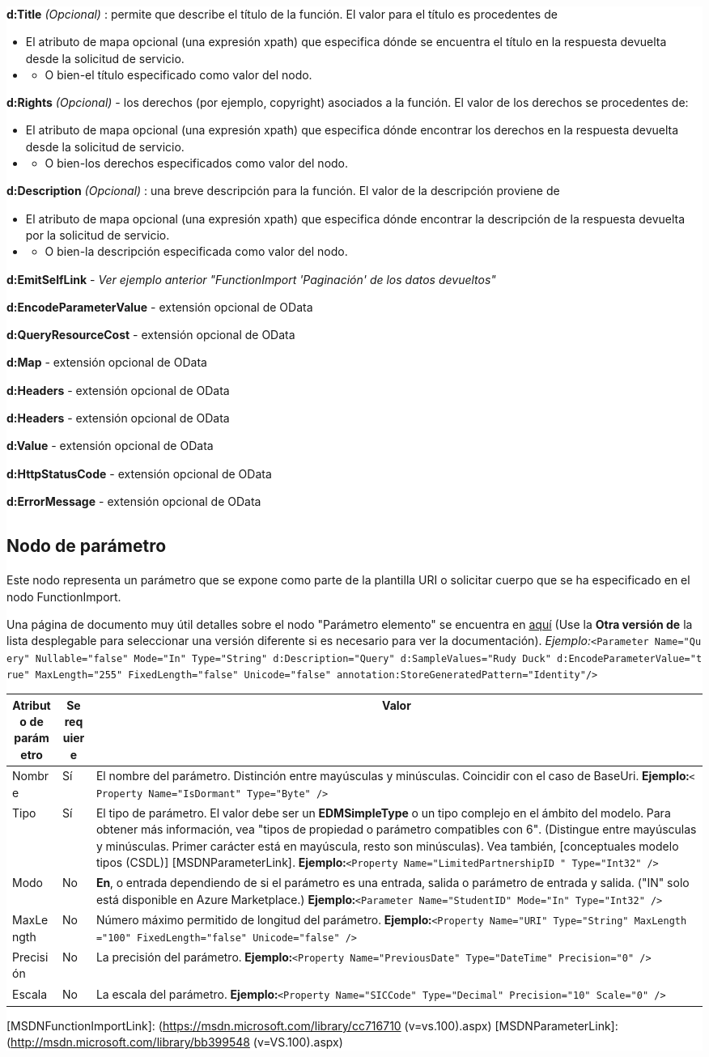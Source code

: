 **d:Title** *(Opcional)* : permite que describe el título de la función. El valor para el título es procedentes de

- El atributo de mapa opcional (una expresión xpath) que especifica dónde se encuentra el título en la respuesta devuelta desde la solicitud de servicio.
- - O bien-el título especificado como valor del nodo.

**d:Rights** *(Opcional)* - los derechos (por ejemplo, copyright) asociados a la función. El valor de los derechos se procedentes de:

- El atributo de mapa opcional (una expresión xpath) que especifica dónde encontrar los derechos en la respuesta devuelta desde la solicitud de servicio.
-   - O bien-los derechos especificados como valor del nodo.

**d:Description** *(Opcional)* : una breve descripción para la función. El valor de la descripción proviene de

- El atributo de mapa opcional (una expresión xpath) que especifica dónde encontrar la descripción de la respuesta devuelta por la solicitud de servicio.
- - O bien-la descripción especificada como valor del nodo.

**d:EmitSelfLink** - *Ver ejemplo anterior "FunctionImport 'Paginación' de los datos devueltos"*

**d:EncodeParameterValue** - extensión opcional de OData

**d:QueryResourceCost** - extensión opcional de OData

**d:Map** - extensión opcional de OData

**d:Headers** - extensión opcional de OData

**d:Headers** - extensión opcional de OData

**d:Value** - extensión opcional de OData

**d:HttpStatusCode** - extensión opcional de OData

**d:ErrorMessage** - extensión opcional de OData

## <a name="parameter-node"></a>Nodo de parámetro

Este nodo representa un parámetro que se expone como parte de la plantilla URI o solicitar cuerpo que se ha especificado en el nodo FunctionImport.

Una página de documento muy útil detalles sobre el nodo "Parámetro elemento" se encuentra en [aquí](http://msdn.microsoft.com/library/ee473431.aspx) (Use la **Otra versión de** la lista desplegable para seleccionar una versión diferente si es necesario para ver la documentación). *Ejemplo:*`<Parameter Name="Query" Nullable="false" Mode="In" Type="String" d:Description="Query" d:SampleValues="Rudy Duck" d:EncodeParameterValue="true" MaxLength="255" FixedLength="false" Unicode="false" annotation:StoreGeneratedPattern="Identity"/>`

| Atributo de parámetro | Se requiere | Valor |
|----|----|----|
| Nombre | Sí | El nombre del parámetro. Distinción entre mayúsculas y minúsculas.  Coincidir con el caso de BaseUri. **Ejemplo:**`<Property Name="IsDormant" Type="Byte" />` |
| Tipo | Sí | El tipo de parámetro. El valor debe ser un **EDMSimpleType** o un tipo complejo en el ámbito del modelo. Para obtener más información, vea "tipos de propiedad o parámetro compatibles con 6".  (Distingue entre mayúsculas y minúsculas. Primer carácter está en mayúscula, resto son minúsculas).  Vea también, [conceptuales modelo tipos (CSDL)] [MSDNParameterLink]. **Ejemplo:**`<Property Name="LimitedPartnershipID " Type="Int32" />` |
| Modo | No | **En**, o entrada dependiendo de si el parámetro es una entrada, salida o parámetro de entrada y salida. ("IN" solo está disponible en Azure Marketplace.) **Ejemplo:**`<Parameter Name="StudentID" Mode="In" Type="Int32" />` |
| MaxLength | No | Número máximo permitido de longitud del parámetro. **Ejemplo:**`<Property Name="URI" Type="String" MaxLength="100" FixedLength="false" Unicode="false" />` |
| Precisión | No | La precisión del parámetro. **Ejemplo:**`<Property Name="PreviousDate" Type="DateTime" Precision="0" />` |
| Escala | No | La escala del parámetro. **Ejemplo:**`<Property Name="SICCode" Type="Decimal" Precision="10" Scale="0" />` |


[MSDNFunctionImportLink]: (https://msdn.microsoft.com/library/cc716710 (v=vs.100).aspx)
[MSDNParameterLink]: (http://msdn.microsoft.com/library/bb399548 (v=VS.100).aspx)